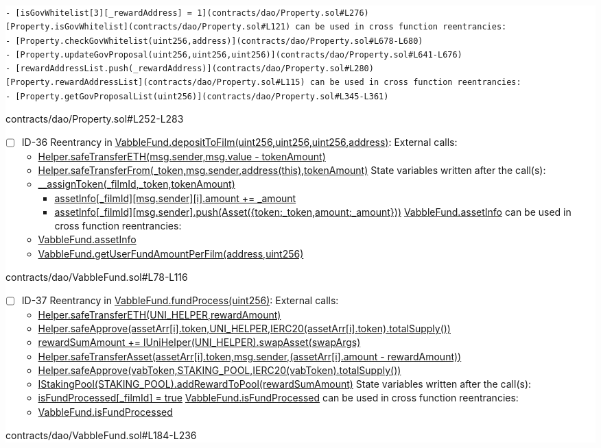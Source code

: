 	- [isGovWhitelist[3][_rewardAddress] = 1](contracts/dao/Property.sol#L276)
	[Property.isGovWhitelist](contracts/dao/Property.sol#L121) can be used in cross function reentrancies:
	- [Property.checkGovWhitelist(uint256,address)](contracts/dao/Property.sol#L678-L680)
	- [Property.updateGovProposal(uint256,uint256,uint256)](contracts/dao/Property.sol#L641-L676)
	- [rewardAddressList.push(_rewardAddress)](contracts/dao/Property.sol#L280)
	[Property.rewardAddressList](contracts/dao/Property.sol#L115) can be used in cross function reentrancies:
	- [Property.getGovProposalList(uint256)](contracts/dao/Property.sol#L345-L361)

contracts/dao/Property.sol#L252-L283


 - [ ] ID-36
Reentrancy in [VabbleFund.depositToFilm(uint256,uint256,uint256,address)](contracts/dao/VabbleFund.sol#L78-L116):
	External calls:
	- [Helper.safeTransferETH(msg.sender,msg.value - tokenAmount)](contracts/dao/VabbleFund.sol#L108)
	- [Helper.safeTransferFrom(_token,msg.sender,address(this),tokenAmount)](contracts/dao/VabbleFund.sol#L110)
	State variables written after the call(s):
	- [__assignToken(_filmId,_token,tokenAmount)](contracts/dao/VabbleFund.sol#L113)
		- [assetInfo[_filmId][msg.sender][i].amount += _amount](contracts/dao/VabbleFund.sol#L161)
		- [assetInfo[_filmId][msg.sender].push(Asset({token:_token,amount:_amount}))](contracts/dao/VabbleFund.sol#L167)
	[VabbleFund.assetInfo](contracts/dao/VabbleFund.sol#L37) can be used in cross function reentrancies:
	- [VabbleFund.assetInfo](contracts/dao/VabbleFund.sol#L37)
	- [VabbleFund.getUserFundAmountPerFilm(address,uint256)](contracts/dao/VabbleFund.sol#L310-L320)

contracts/dao/VabbleFund.sol#L78-L116


 - [ ] ID-37
Reentrancy in [VabbleFund.fundProcess(uint256)](contracts/dao/VabbleFund.sol#L184-L236):
	External calls:
	- [Helper.safeTransferETH(UNI_HELPER,rewardAmount)](contracts/dao/VabbleFund.sol#L211)
	- [Helper.safeApprove(assetArr[i].token,UNI_HELPER,IERC20(assetArr[i].token).totalSupply())](contracts/dao/VabbleFund.sol#L214)
	- [rewardSumAmount += IUniHelper(UNI_HELPER).swapAsset(swapArgs)](contracts/dao/VabbleFund.sol#L218)
	- [Helper.safeTransferAsset(assetArr[i].token,msg.sender,(assetArr[i].amount - rewardAmount))](contracts/dao/VabbleFund.sol#L221)
	- [Helper.safeApprove(vabToken,STAKING_POOL,IERC20(vabToken).totalSupply())](contracts/dao/VabbleFund.sol#L226)
	- [IStakingPool(STAKING_POOL).addRewardToPool(rewardSumAmount)](contracts/dao/VabbleFund.sol#L229)
	State variables written after the call(s):
	- [isFundProcessed[_filmId] = true](contracts/dao/VabbleFund.sol#L233)
	[VabbleFund.isFundProcessed](contracts/dao/VabbleFund.sol#L39) can be used in cross function reentrancies:
	- [VabbleFund.isFundProcessed](contracts/dao/VabbleFund.sol#L39)

contracts/dao/VabbleFund.sol#L184-L236

